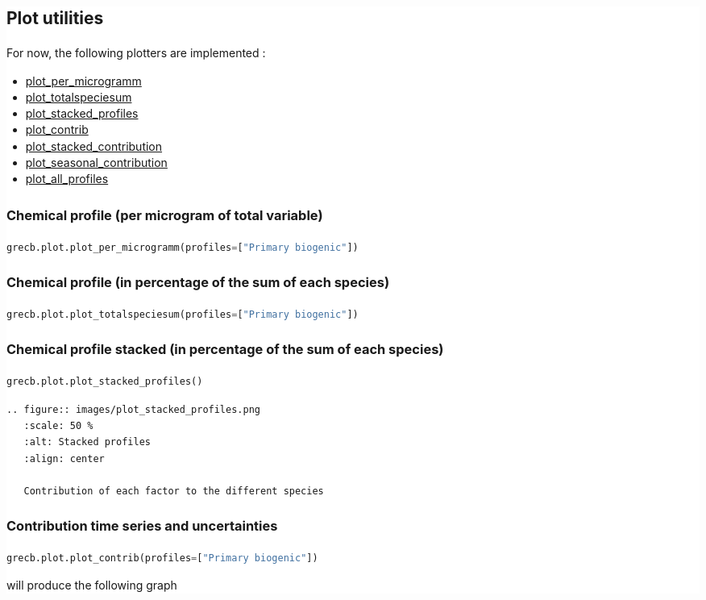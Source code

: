 
Plot utilities
--------------

For now, the following plotters are implemented :

 - [plot_per_microgramm](api.html#pyPMF.PMF.PlotterAccessor.plot_per_microgramm)
 - [plot_totalspeciesum](api.html#pyPMF.PMF.PlotterAccessor.plot_totalspeciesum)
 - [plot_stacked_profiles](api.html#pyPMF.PMF.PlotterAccessor.plot_stacked_profiles)
 - [plot_contrib](api.html#pyPMF.PMF.PlotterAccessor.plot_contrib)
 - [plot_stacked_contribution](api.html#pyPMF.PMF.PlotterAccessor.plot_stacked_contribution)
 - [plot_seasonal_contribution](api.html#pyPMF.PMF.PlotterAccessor.plot_seasonal_contribution)
 - [plot_all_profiles](api.html#pyPMF.PMF.PlotterAccessor.plot_all_profiles)

### Chemical profile (per microgram of total variable)

```python
grecb.plot.plot_per_microgramm(profiles=["Primary biogenic"])

```

### Chemical profile (in percentage of the sum of each species)

```python
grecb.plot.plot_totalspeciesum(profiles=["Primary biogenic"])

```

### Chemical profile stacked (in percentage of the sum of each species)

```python
grecb.plot.plot_stacked_profiles()

```

```eval_rst
.. figure:: images/plot_stacked_profiles.png
   :scale: 50 %
   :alt: Stacked profiles
   :align: center

   Contribution of each factor to the different species

```

### Contribution time series and uncertainties

```python
grecb.plot.plot_contrib(profiles=["Primary biogenic"])

```

will produce the following graph 
